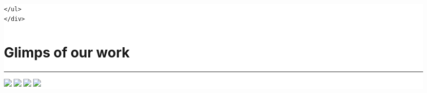     </ul>
    </div>
  <div id="glimps">
  <h1>Glimps of our work</h1>
  <hr>
  <div>
  <img style="width:100%" src="https://scontent.fixm4-1.fna.fbcdn.net/v/t39.30808-6/272665889_1155152031687981_665568583486452423_n.jpg?_nc_cat=105&ccb=1-5&_nc_sid=730e14&_nc_ohc=JcfC4gHCzxYAX_h40fg&_nc_ht=scontent.fixm4-1.fna&oh=00_AT-KWs3kFlJT9ild3vI4HOxV0YSnAPAHIMW8WqZqfSrK7w&oe=62067F83"/>
    <img style="width:100%" src="https://scontent.fixm4-1.fna.fbcdn.net/v/t39.30808-6/p180x540/273279576_1161202057749645_4594594266583449514_n.jpg?_nc_cat=104&ccb=1-5&_nc_sid=730e14&_nc_ohc=5XWwRkfBtJgAX8v-3r_&_nc_ht=scontent.fixm4-1.fna&oh=00_AT-0JoZtE9rT_9bY2pLKyErRt3LizJpXuwEIvPYGTbKAZg&oe=6207F03F"/>
    <img style="width:100%" src="https://scontent.fixm4-1.fna.fbcdn.net/v/t39.30808-6/272667921_1161202061082978_5365706992944818985_n.jpg?_nc_cat=102&ccb=1-5&_nc_sid=730e14&_nc_ohc=aDiiiS8fYmgAX9qW4xe&tn=QL5AAqKT3A_WAzar&_nc_ht=scontent.fixm4-1.fna&oh=00_AT9vrISyYyTwqq2Jbt47PF7VSzdJMq7yv5XlQTcnk2TNcg&oe=62073410"/>
    <img style="width:100%" src="https://scontent.fixm4-1.fna.fbcdn.net/v/t39.30808-6/273037779_1161202054416312_349156294071215456_n.jpg?_nc_cat=106&ccb=1-5&_nc_sid=730e14&_nc_ohc=-irSBheSUPAAX8BJwru&_nc_ht=scontent.fixm4-1.fna&oh=00_AT-WYBHU1nlFOEpLVIvyGYE_e1Klaei_TkuGt5lQ6R0aqA&oe=620800EC"/>
  </div>
    
</div>
    
    
    
    
    

